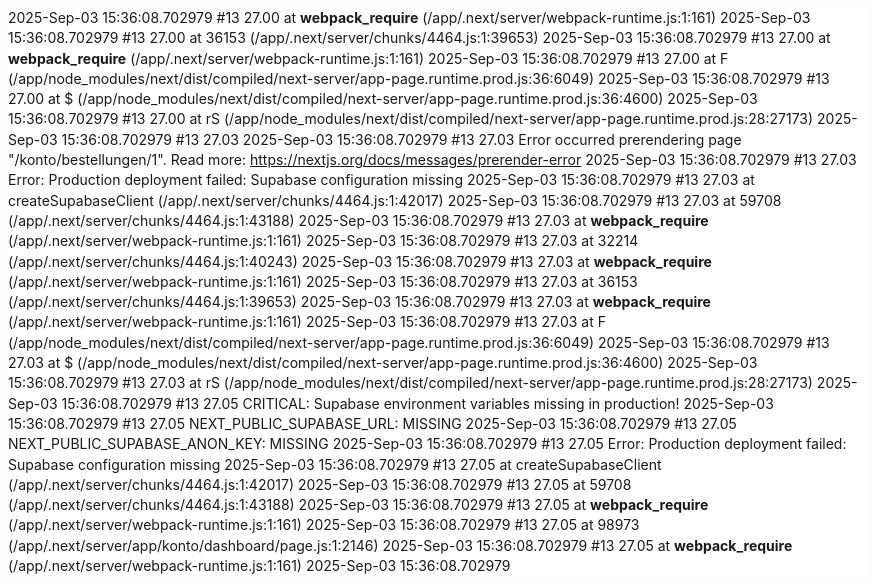 2025-Sep-03 15:36:08.702979
#13 27.00     at __webpack_require__ (/app/.next/server/webpack-runtime.js:1:161)
2025-Sep-03 15:36:08.702979
#13 27.00     at 36153 (/app/.next/server/chunks/4464.js:1:39653)
2025-Sep-03 15:36:08.702979
#13 27.00     at __webpack_require__ (/app/.next/server/webpack-runtime.js:1:161)
2025-Sep-03 15:36:08.702979
#13 27.00     at F (/app/node_modules/next/dist/compiled/next-server/app-page.runtime.prod.js:36:6049)
2025-Sep-03 15:36:08.702979
#13 27.00     at $ (/app/node_modules/next/dist/compiled/next-server/app-page.runtime.prod.js:36:4600)
2025-Sep-03 15:36:08.702979
#13 27.00     at rS (/app/node_modules/next/dist/compiled/next-server/app-page.runtime.prod.js:28:27173)
2025-Sep-03 15:36:08.702979
#13 27.03
2025-Sep-03 15:36:08.702979
#13 27.03 Error occurred prerendering page "/konto/bestellungen/1". Read more: https://nextjs.org/docs/messages/prerender-error
2025-Sep-03 15:36:08.702979
#13 27.03 Error: Production deployment failed: Supabase configuration missing
2025-Sep-03 15:36:08.702979
#13 27.03     at createSupabaseClient (/app/.next/server/chunks/4464.js:1:42017)
2025-Sep-03 15:36:08.702979
#13 27.03     at 59708 (/app/.next/server/chunks/4464.js:1:43188)
2025-Sep-03 15:36:08.702979
#13 27.03     at __webpack_require__ (/app/.next/server/webpack-runtime.js:1:161)
2025-Sep-03 15:36:08.702979
#13 27.03     at 32214 (/app/.next/server/chunks/4464.js:1:40243)
2025-Sep-03 15:36:08.702979
#13 27.03     at __webpack_require__ (/app/.next/server/webpack-runtime.js:1:161)
2025-Sep-03 15:36:08.702979
#13 27.03     at 36153 (/app/.next/server/chunks/4464.js:1:39653)
2025-Sep-03 15:36:08.702979
#13 27.03     at __webpack_require__ (/app/.next/server/webpack-runtime.js:1:161)
2025-Sep-03 15:36:08.702979
#13 27.03     at F (/app/node_modules/next/dist/compiled/next-server/app-page.runtime.prod.js:36:6049)
2025-Sep-03 15:36:08.702979
#13 27.03     at $ (/app/node_modules/next/dist/compiled/next-server/app-page.runtime.prod.js:36:4600)
2025-Sep-03 15:36:08.702979
#13 27.03     at rS (/app/node_modules/next/dist/compiled/next-server/app-page.runtime.prod.js:28:27173)
2025-Sep-03 15:36:08.702979
#13 27.05 CRITICAL: Supabase environment variables missing in production!
2025-Sep-03 15:36:08.702979
#13 27.05 NEXT_PUBLIC_SUPABASE_URL: MISSING
2025-Sep-03 15:36:08.702979
#13 27.05 NEXT_PUBLIC_SUPABASE_ANON_KEY: MISSING
2025-Sep-03 15:36:08.702979
#13 27.05 Error: Production deployment failed: Supabase configuration missing
2025-Sep-03 15:36:08.702979
#13 27.05     at createSupabaseClient (/app/.next/server/chunks/4464.js:1:42017)
2025-Sep-03 15:36:08.702979
#13 27.05     at 59708 (/app/.next/server/chunks/4464.js:1:43188)
2025-Sep-03 15:36:08.702979
#13 27.05     at __webpack_require__ (/app/.next/server/webpack-runtime.js:1:161)
2025-Sep-03 15:36:08.702979
#13 27.05     at 98973 (/app/.next/server/app/konto/dashboard/page.js:1:2146)
2025-Sep-03 15:36:08.702979
#13 27.05     at __webpack_require__ (/app/.next/server/webpack-runtime.js:1:161)
2025-Sep-03 15:36:08.702979